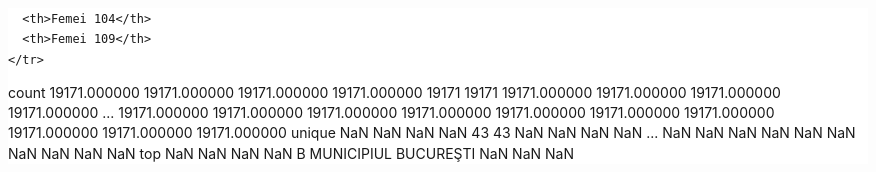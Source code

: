       <th>Femei 104</th>
      <th>Femei 109</th>
    </tr>
  </thead>
  <tbody>
    <tr>
      <th>count</th>
      <td>19171.000000</td>
      <td>19171.000000</td>
      <td>19171.000000</td>
      <td>19171.000000</td>
      <td>19171</td>
      <td>19171</td>
      <td>19171.000000</td>
      <td>19171.000000</td>
      <td>19171.000000</td>
      <td>19171.000000</td>
      <td>...</td>
      <td>19171.000000</td>
      <td>19171.000000</td>
      <td>19171.000000</td>
      <td>19171.000000</td>
      <td>19171.000000</td>
      <td>19171.000000</td>
      <td>19171.000000</td>
      <td>19171.000000</td>
      <td>19171.000000</td>
      <td>19171.000000</td>
    </tr>
    <tr>
      <th>unique</th>
      <td>NaN</td>
      <td>NaN</td>
      <td>NaN</td>
      <td>NaN</td>
      <td>43</td>
      <td>43</td>
      <td>NaN</td>
      <td>NaN</td>
      <td>NaN</td>
      <td>NaN</td>
      <td>...</td>
      <td>NaN</td>
      <td>NaN</td>
      <td>NaN</td>
      <td>NaN</td>
      <td>NaN</td>
      <td>NaN</td>
      <td>NaN</td>
      <td>NaN</td>
      <td>NaN</td>
      <td>NaN</td>
    </tr>
    <tr>
      <th>top</th>
      <td>NaN</td>
      <td>NaN</td>
      <td>NaN</td>
      <td>NaN</td>
      <td>B</td>
      <td>MUNICIPIUL BUCUREŞTI</td>
      <td>NaN</td>
      <td>NaN</td>
      <td>NaN</td>